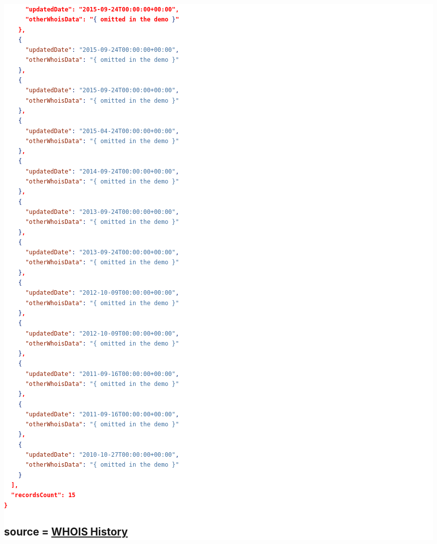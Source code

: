 ```json
      "updatedDate": "2015-09-24T00:00:00+00:00",
      "otherWhoisData": "{ omitted in the demo }"
    },
    {
      "updatedDate": "2015-09-24T00:00:00+00:00",
      "otherWhoisData": "{ omitted in the demo }"
    },
    {
      "updatedDate": "2015-09-24T00:00:00+00:00",
      "otherWhoisData": "{ omitted in the demo }"
    },
    {
      "updatedDate": "2015-04-24T00:00:00+00:00",
      "otherWhoisData": "{ omitted in the demo }"
    },
    {
      "updatedDate": "2014-09-24T00:00:00+00:00",
      "otherWhoisData": "{ omitted in the demo }"
    },
    {
      "updatedDate": "2013-09-24T00:00:00+00:00",
      "otherWhoisData": "{ omitted in the demo }"
    },
    {
      "updatedDate": "2013-09-24T00:00:00+00:00",
      "otherWhoisData": "{ omitted in the demo }"
    },
    {
      "updatedDate": "2012-10-09T00:00:00+00:00",
      "otherWhoisData": "{ omitted in the demo }"
    },
    {
      "updatedDate": "2012-10-09T00:00:00+00:00",
      "otherWhoisData": "{ omitted in the demo }"
    },
    {
      "updatedDate": "2011-09-16T00:00:00+00:00",
      "otherWhoisData": "{ omitted in the demo }"
    },
    {
      "updatedDate": "2011-09-16T00:00:00+00:00",
      "otherWhoisData": "{ omitted in the demo }"
    },
    {
      "updatedDate": "2010-10-27T00:00:00+00:00",
      "otherWhoisData": "{ omitted in the demo }"
    }
  ],
  "recordsCount": 15
}
```
## source = [WHOIS History](https://whois-history.whoisxmlapi.com/)
